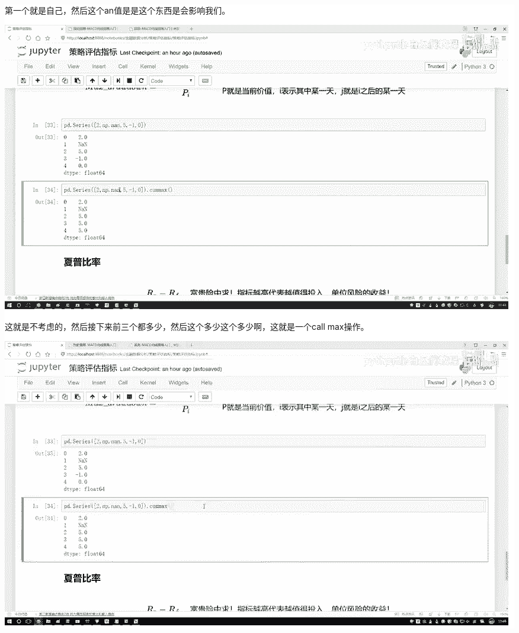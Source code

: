 第一个就是自己，然后这个an值是是这个东西是会影响我们。

![](img/a1d16e479542f5fab7b365e38e630f8a_18.png)

这就是不考虑的，然后接下来前三个都多少，然后这个多少这个多少啊，这就是一个call max操作。

![](img/a1d16e479542f5fab7b365e38e630f8a_20.png)
